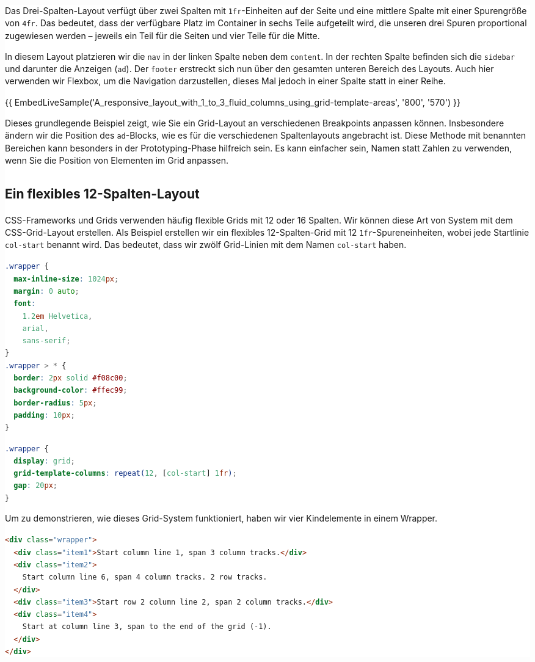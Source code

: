 Das Drei-Spalten-Layout verfügt über zwei Spalten mit `1fr`-Einheiten auf der Seite und eine mittlere Spalte mit einer Spurengröße von `4fr`. Das bedeutet, dass der verfügbare Platz im Container in sechs Teile aufgeteilt wird, die unseren drei Spuren proportional zugewiesen werden – jeweils ein Teil für die Seiten und vier Teile für die Mitte.

In diesem Layout platzieren wir die `nav` in der linken Spalte neben dem `content`. In der rechten Spalte befinden sich die `sidebar` und darunter die Anzeigen (`ad`). Der `footer` erstreckt sich nun über den gesamten unteren Bereich des Layouts. Auch hier verwenden wir Flexbox, um die Navigation darzustellen, dieses Mal jedoch in einer Spalte statt in einer Reihe.

{{ EmbedLiveSample('A_responsive_layout_with_1_to_3_fluid_columns_using_grid-template-areas', '800', '570') }}

Dieses grundlegende Beispiel zeigt, wie Sie ein Grid-Layout an verschiedenen Breakpoints anpassen können. Insbesondere ändern wir die Position des `ad`-Blocks, wie es für die verschiedenen Spaltenlayouts angebracht ist. Diese Methode mit benannten Bereichen kann besonders in der Prototyping-Phase hilfreich sein. Es kann einfacher sein, Namen statt Zahlen zu verwenden, wenn Sie die Position von Elementen im Grid anpassen.

## Ein flexibles 12-Spalten-Layout

CSS-Frameworks und Grids verwenden häufig flexible Grids mit 12 oder 16 Spalten. Wir können diese Art von System mit dem CSS-Grid-Layout erstellen. Als Beispiel erstellen wir ein flexibles 12-Spalten-Grid mit 12 `1fr`-Spureneinheiten, wobei jede Startlinie `col-start` benannt wird. Das bedeutet, dass wir zwölf Grid-Linien mit dem Namen `col-start` haben.

```css hidden
.wrapper {
  max-inline-size: 1024px;
  margin: 0 auto;
  font:
    1.2em Helvetica,
    arial,
    sans-serif;
}
.wrapper > * {
  border: 2px solid #f08c00;
  background-color: #ffec99;
  border-radius: 5px;
  padding: 10px;
}
```

```css
.wrapper {
  display: grid;
  grid-template-columns: repeat(12, [col-start] 1fr);
  gap: 20px;
}
```

Um zu demonstrieren, wie dieses Grid-System funktioniert, haben wir vier Kindelemente in einem Wrapper.

```html
<div class="wrapper">
  <div class="item1">Start column line 1, span 3 column tracks.</div>
  <div class="item2">
    Start column line 6, span 4 column tracks. 2 row tracks.
  </div>
  <div class="item3">Start row 2 column line 2, span 2 column tracks.</div>
  <div class="item4">
    Start at column line 3, span to the end of the grid (-1).
  </div>
</div>
```
